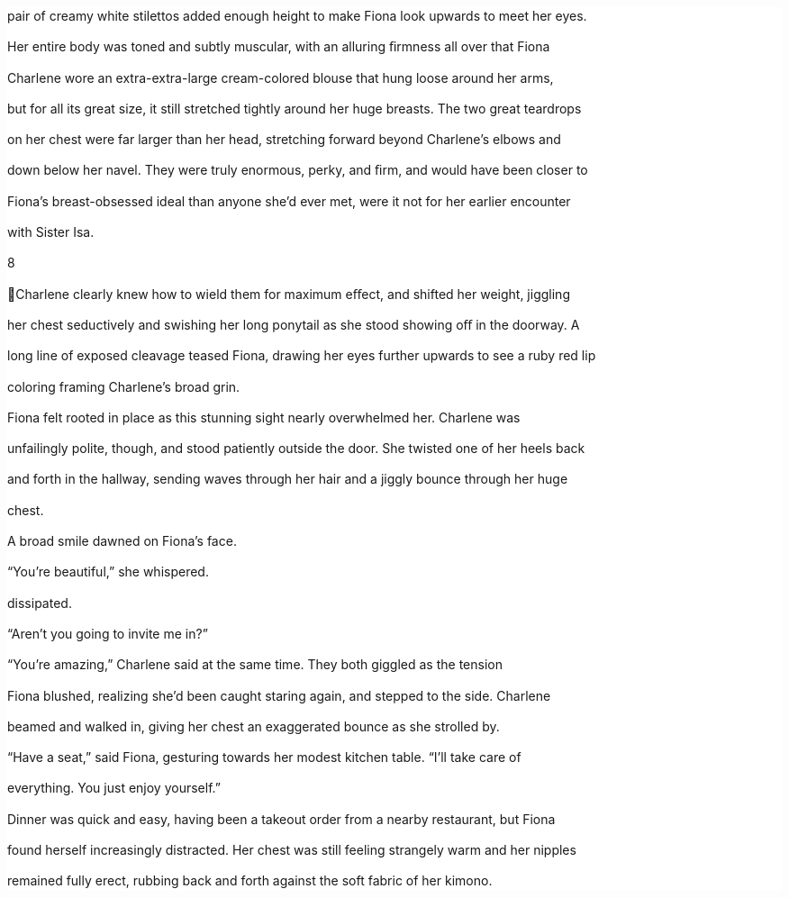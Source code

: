 pair of creamy white stilettos added enough height to make Fiona look upwards to meet her eyes. 

Her entire body was toned and subtly muscular, with an alluring ﬁrmness all over that Fiona 

Charlene wore an extra-extra-large cream-colored blouse that hung loose around her arms, 

but for all its great size, it still stretched tightly around her huge breasts. The two great teardrops 

on her chest were far larger than her head, stretching forward beyond Charlene’s elbows and 

down below her navel. They were truly enormous, perky, and ﬁrm, and would have been closer to 

Fiona’s breast-obsessed ideal than anyone she’d ever met, were it not for her earlier encounter 

with Sister Isa. 


8

Charlene clearly knew how to wield them for maximum eﬀect, and shifted her weight, jiggling 

her chest seductively and swishing her long ponytail as she stood showing oﬀ in the doorway. A 

long line of exposed cleavage teased Fiona, drawing her eyes further upwards to see a ruby red lip 

coloring framing Charlene’s broad grin. 


Fiona felt rooted in place as this stunning sight nearly overwhelmed her. Charlene was 

unfailingly polite, though, and stood patiently outside the door. She twisted one of her heels back 

and forth in the hallway, sending waves through her hair and a jiggly bounce through her huge 

chest.


A broad smile dawned on Fiona’s face. 


“You’re beautiful,” she whispered.


dissipated.


“Aren’t you going to invite me in?”


“You’re amazing,” Charlene said at the same time. They both giggled as the tension 

Fiona blushed, realizing she’d been caught staring again, and stepped to the side. Charlene 

beamed and walked in, giving her chest an exaggerated bounce as she strolled by.


“Have a seat,” said Fiona, gesturing towards her modest kitchen table. “I’ll take care of 

everything. You just enjoy yourself.”


Dinner was quick and easy, having been a takeout order from a nearby restaurant, but Fiona 

found herself increasingly distracted. Her chest was still feeling strangely warm and her nipples 

remained fully erect, rubbing back and forth against the soft fabric of her kimono. 
